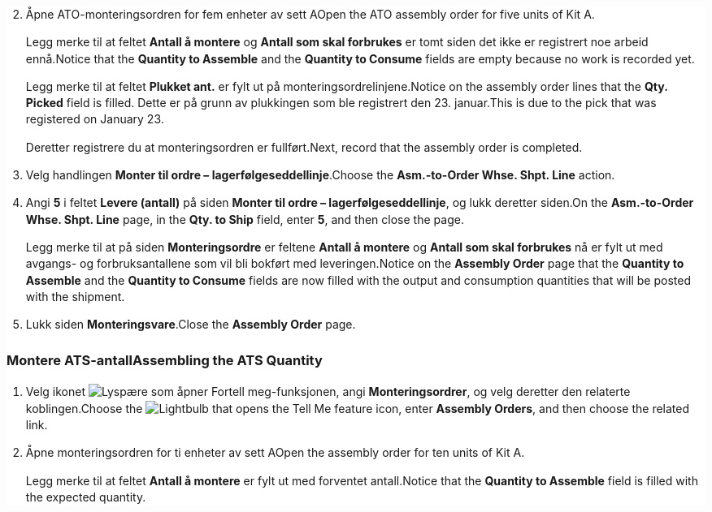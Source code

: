 2.  <span data-ttu-id="a2a76-444">Åpne ATO-monteringsordren for fem enheter av sett A</span><span class="sxs-lookup"><span data-stu-id="a2a76-444">Open the ATO assembly order for five units of Kit A.</span></span>  

    <span data-ttu-id="a2a76-445">Legg merke til at feltet **Antall å montere** og **Antall som skal forbrukes** er tomt siden det ikke er registrert noe arbeid ennå.</span><span class="sxs-lookup"><span data-stu-id="a2a76-445">Notice that the **Quantity to Assemble** and the **Quantity to Consume** fields are empty because no work is recorded yet.</span></span>  

    <span data-ttu-id="a2a76-446">Legg merke til at feltet **Plukket ant.** er fylt ut på monteringsordrelinjene.</span><span class="sxs-lookup"><span data-stu-id="a2a76-446">Notice on the assembly order lines that the **Qty. Picked** field is filled.</span></span> <span data-ttu-id="a2a76-447">Dette er på grunn av plukkingen som ble registrert den 23. januar.</span><span class="sxs-lookup"><span data-stu-id="a2a76-447">This is due to the pick that was registered on January 23.</span></span>  

    <span data-ttu-id="a2a76-448">Deretter registrere du at monteringsordren er fullført.</span><span class="sxs-lookup"><span data-stu-id="a2a76-448">Next, record that the assembly order is completed.</span></span>  

3.  <span data-ttu-id="a2a76-449">Velg handlingen **Monter til ordre – lagerfølgeseddellinje**.</span><span class="sxs-lookup"><span data-stu-id="a2a76-449">Choose the **Asm.-to-Order Whse. Shpt. Line** action.</span></span>  
4.  <span data-ttu-id="a2a76-450">Angi **5** i feltet **Levere (antall)** på siden **Monter til ordre – lagerfølgeseddellinje**, og lukk deretter siden.</span><span class="sxs-lookup"><span data-stu-id="a2a76-450">On the **Asm.-to-Order Whse. Shpt. Line** page, in the **Qty. to Ship** field, enter **5**, and then close the page.</span></span>  

    <span data-ttu-id="a2a76-451">Legg merke til at på siden **Monteringsordre** er feltene **Antall å montere** og **Antall som skal forbrukes** nå er fylt ut med avgangs- og forbruksantallene som vil bli bokført med leveringen.</span><span class="sxs-lookup"><span data-stu-id="a2a76-451">Notice on the **Assembly Order** page that the **Quantity to Assemble** and the **Quantity to Consume** fields are now filled with the output and consumption quantities that will be posted with the shipment.</span></span>  

5.  <span data-ttu-id="a2a76-452">Lukk siden **Monteringsvare**.</span><span class="sxs-lookup"><span data-stu-id="a2a76-452">Close the **Assembly Order** page.</span></span>  

### <a name="assembling-the-ats-quantity"></a><span data-ttu-id="a2a76-453">Montere ATS-antall</span><span class="sxs-lookup"><span data-stu-id="a2a76-453">Assembling the ATS Quantity</span></span>  

1.  <span data-ttu-id="a2a76-454">Velg ikonet ![Lyspære som åpner Fortell meg-funksjonen](media/ui-search/search_small.png "Fortell hva du vil gjøre"), angi **Monteringsordrer**, og velg deretter den relaterte koblingen.</span><span class="sxs-lookup"><span data-stu-id="a2a76-454">Choose the ![Lightbulb that opens the Tell Me feature](media/ui-search/search_small.png "Tell me what you want to do") icon, enter **Assembly Orders**, and then choose the related link.</span></span>  
2.  <span data-ttu-id="a2a76-455">Åpne monteringsordren for ti enheter av sett A</span><span class="sxs-lookup"><span data-stu-id="a2a76-455">Open the assembly order for ten units of Kit A.</span></span>  

    <span data-ttu-id="a2a76-456">Legg merke til at feltet **Antall å montere** er fylt ut med forventet antall.</span><span class="sxs-lookup"><span data-stu-id="a2a76-456">Notice that the **Quantity to Assemble** field is filled with the expected quantity.</span></span>  
